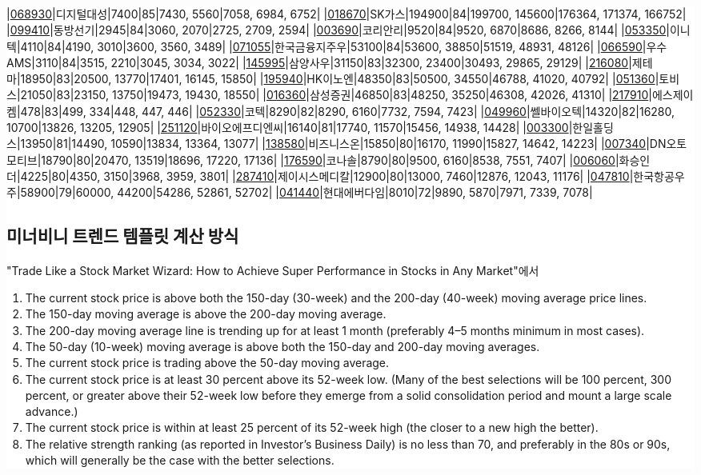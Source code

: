 |[068930](https://finance.daum.net/quotes/A068930)|디지털대성|7400|85|7430, 5560|7058, 6984, 6752|
|[018670](https://finance.daum.net/quotes/A018670)|SK가스|194900|84|199700, 145600|176364, 171374, 166752|
|[099410](https://finance.daum.net/quotes/A099410)|동방선기|2945|84|3060, 2070|2725, 2709, 2594|
|[003690](https://finance.daum.net/quotes/A003690)|코리안리|9520|84|9520, 6870|8686, 8266, 8144|
|[053350](https://finance.daum.net/quotes/A053350)|이니텍|4110|84|4190, 3010|3600, 3560, 3489|
|[071055](https://finance.daum.net/quotes/A071055)|한국금융지주우|53100|84|53600, 38850|51519, 48931, 48126|
|[066590](https://finance.daum.net/quotes/A066590)|우수AMS|3110|84|3515, 2210|3045, 3034, 3022|
|[145995](https://finance.daum.net/quotes/A145995)|삼양사우|31150|83|32300, 23400|30493, 29865, 29129|
|[216080](https://finance.daum.net/quotes/A216080)|제테마|18950|83|20500, 13770|17401, 16145, 15850|
|[195940](https://finance.daum.net/quotes/A195940)|HK이노엔|48350|83|50500, 34550|46788, 41020, 40792|
|[051360](https://finance.daum.net/quotes/A051360)|토비스|21050|83|23150, 13750|19473, 19430, 18550|
|[016360](https://finance.daum.net/quotes/A016360)|삼성증권|46850|83|48250, 35250|46308, 42026, 41310|
|[217910](https://finance.daum.net/quotes/A217910)|에스제이켐|478|83|499, 334|448, 447, 446|
|[052330](https://finance.daum.net/quotes/A052330)|코텍|8290|82|8290, 6160|7732, 7594, 7423|
|[049960](https://finance.daum.net/quotes/A049960)|쎌바이오텍|14320|82|16280, 10700|13826, 13205, 12905|
|[251120](https://finance.daum.net/quotes/A251120)|바이오에프디엔씨|16140|81|17740, 11570|15456, 14938, 14428|
|[003300](https://finance.daum.net/quotes/A003300)|한일홀딩스|13950|81|14490, 10590|13834, 13364, 13077|
|[138580](https://finance.daum.net/quotes/A138580)|비즈니스온|15850|80|16170, 11990|15827, 14642, 14223|
|[007340](https://finance.daum.net/quotes/A007340)|DN오토모티브|18790|80|20470, 13519|18696, 17220, 17136|
|[176590](https://finance.daum.net/quotes/A176590)|코나솔|8790|80|9500, 6160|8538, 7551, 7407|
|[006060](https://finance.daum.net/quotes/A006060)|화승인더|4225|80|4350, 3150|3968, 3959, 3801|
|[287410](https://finance.daum.net/quotes/A287410)|제이시스메디칼|12900|80|13000, 7460|12876, 12043, 11176|
|[047810](https://finance.daum.net/quotes/A047810)|한국항공우주|58900|79|60000, 44200|54286, 52861, 52702|
|[041440](https://finance.daum.net/quotes/A041440)|현대에버다임|8010|72|9890, 5870|7971, 7339, 7078|

## 미너비니 트렌드 템플릿 계산 방식

"Trade Like a Stock Market Wizard: How to Achieve Super Performance in Stocks in Any Market"에서

 1. The current stock price is above both the 150-day (30-week) and the 200-day (40-week) moving average price lines.
 1. The 150-day moving average is above the 200-day moving average.
 1. The 200-day moving average line is trending up for at least 1 month (preferably 4–5 months minimum in most cases).
 1. The 50-day (10-week) moving average is above both the 150-day and 200-day moving averages.
 1. The current stock price is trading above the 50-day moving average.
 1. The current stock price is at least 30 percent above its 52-week low. (Many of the best selections will be 100 percent, 300 percent, or greater above their 52-week low before they emerge from a solid consolidation period and mount a large scale advance.)
 1. The current stock price is within at least 25 percent of its 52-week high (the closer to a new high the better).
 1. The relative strength ranking (as reported in Investor’s Business Daily) is no less than 70, and preferably in the 80s or 90s, which will generally be the case with the better selections.
